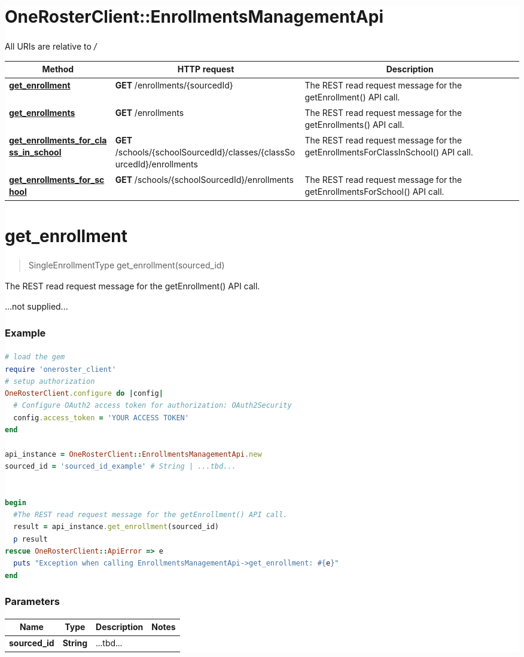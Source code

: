 # OneRosterClient::EnrollmentsManagementApi

All URIs are relative to */*

Method | HTTP request | Description
------------- | ------------- | -------------
[**get_enrollment**](EnrollmentsManagementApi.md#get_enrollment) | **GET** /enrollments/{sourcedId} | The REST read request message for the getEnrollment() API call.
[**get_enrollments**](EnrollmentsManagementApi.md#get_enrollments) | **GET** /enrollments | The REST read request message for the getEnrollments() API call.
[**get_enrollments_for_class_in_school**](EnrollmentsManagementApi.md#get_enrollments_for_class_in_school) | **GET** /schools/{schoolSourcedId}/classes/{classSourcedId}/enrollments | The REST read request message for the getEnrollmentsForClassInSchool() API call.
[**get_enrollments_for_school**](EnrollmentsManagementApi.md#get_enrollments_for_school) | **GET** /schools/{schoolSourcedId}/enrollments | The REST read request message for the getEnrollmentsForSchool() API call.

# **get_enrollment**
> SingleEnrollmentType get_enrollment(sourced_id)

The REST read request message for the getEnrollment() API call.

...not supplied...

### Example
```ruby
# load the gem
require 'oneroster_client'
# setup authorization
OneRosterClient.configure do |config|
  # Configure OAuth2 access token for authorization: OAuth2Security
  config.access_token = 'YOUR ACCESS TOKEN'
end

api_instance = OneRosterClient::EnrollmentsManagementApi.new
sourced_id = 'sourced_id_example' # String | ...tbd...


begin
  #The REST read request message for the getEnrollment() API call.
  result = api_instance.get_enrollment(sourced_id)
  p result
rescue OneRosterClient::ApiError => e
  puts "Exception when calling EnrollmentsManagementApi->get_enrollment: #{e}"
end
```

### Parameters

Name | Type | Description  | Notes
------------- | ------------- | ------------- | -------------
 **sourced_id** | **String**| ...tbd... | 
